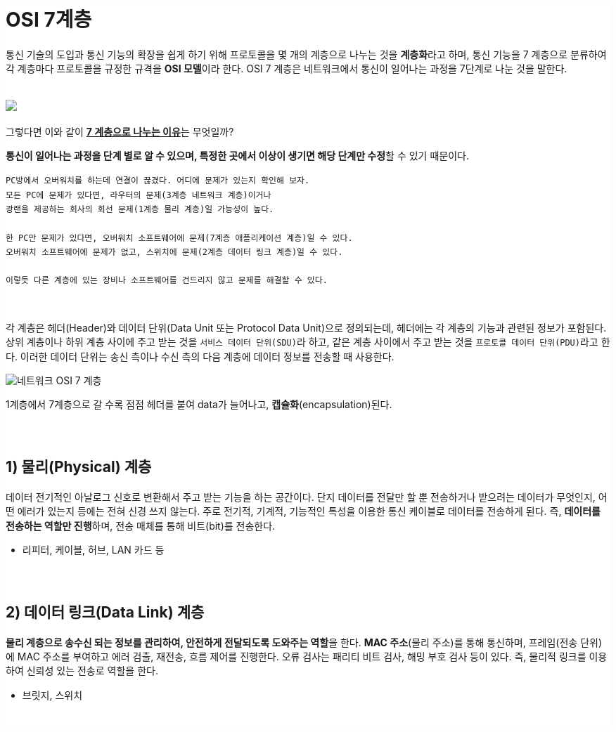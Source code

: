 # OSI 7계층

통신 기술의 도입과 통신 기능의 확장을 쉽게 하기 위해 프로토콜을 몇 개의 계층으로 나누는 것을 **계층화**라고 하며, 통신 기능을 7 계층으로 분류하여 각 계층마다 프로토콜을 규정한 규격을 **OSI 모델**이라 한다. OSI 7 계층은 네트워크에서 통신이 일어나는 과정을 7단계로 나눈 것을 말한다.

<br>

<img src="https://s7280.pcdn.co/wp-content/uploads/2018/06/osi-model-7-layers-1.png" width=500 />



그렇다면 이와 같이 <u>**7 계층으로 나누는 이유**</u>는 무엇일까?

**통신이 일어나는 과정을 단계 별로 알 수 있으며, 특정한 곳에서 이상이 생기면 해당 단계만 수정**할 수 있기 때문이다.

```
PC방에서 오버워치를 하는데 연결이 끊겼다. 어디에 문제가 있는지 확인해 보자.
모든 PC에 문제가 있다면, 라우터의 문제(3계층 네트워크 계층)이거나 
광랜을 제공하는 회사의 회선 문제(1계층 물리 계층)일 가능성이 높다.

한 PC만 문제가 있다면, 오버워치 소프트웨어에 문제(7계층 애플리케이션 계층)일 수 있다.
오버워치 소프트웨어에 문제가 없고, 스위치에 문제(2계층 데이터 링크 계층)일 수 있다.

이렇듯 다른 계층에 있는 장비나 소프트웨어를 건드리지 않고 문제를 해결할 수 있다.
```

<br>

각 계층은 헤더(Header)와 데이터 단위(Data Unit 또는 Protocol Data Unit)으로 정의되는데, 헤더에는 각 계층의 기능과 관련된 정보가 포함된다. 상위 계층이나 하위 계층 사이에 주고 받는 것을 `서비스 데이터 단위(SDU)`라 하고, 같은 계층 사이에서 주고 받는 것을 `프로토콜 데이터 단위(PDU)`라고 한다. 이러한 데이터 단위는 송신 측이나 수신 측의 다음 계층에 데이터 정보를 전송할 때 사용한다. 

<img src="https://images.velog.io/images/nellholic108/post/c9a7aba0-5b6b-46b4-ac57-7e7c6d0de788/%E1%84%8C%E1%85%A6%E1%84%86%E1%85%A9%E1%86%A8%E1%84%8B%E1%85%B3%E1%86%AF%20%E1%84%8B%E1%85%B5%E1%86%B8%E1%84%85%E1%85%A7%E1%86%A8%E1%84%92%E1%85%A2%E1%84%8C%E1%85%AE%E1%84%89%E1%85%A6%E1%84%8B%E1%85%AD.-001.png" alt="네트워크 OSI 7 계층" width=500 />

1계층에서 7계층으로 갈 수록 점점 헤더를 붙여 data가 늘어나고, **캡슐화**(encapsulation)된다. 

<br>

## 1) 물리(Physical) 계층

데이터 전기적인 아날로그 신호로 변환해서 주고 받는 기능을 하는 공간이다. 단지 데이터를 전달만 할 뿐 전송하거나 받으려는 데이터가 무엇인지, 어떤 에러가 있는지 등에는 전혀 신경 쓰지 않는다. 주로 전기적, 기계적, 기능적인 특성을 이용한 통신 케이블로 데이터를 전송하게 된다. 즉, **데이터를 전송하는 역할만 진행**하며, 전송 매체를 통해 비트(bit)를 전송한다. 

- 리피터, 케이블, 허브, LAN 카드 등

<br>

## 2) 데이터 링크(Data Link) 계층

**물리 계층으로 송수신 되는 정보를 관리하여, 안전하게 전달되도록 도와주는 역할**을 한다. **MAC 주소**(물리 주소)를 통해 통신하며, 프레임(전송 단위)에 MAC 주소를 부여하고 에러 검출, 재전송, 흐름 제어를 진행한다. 오류 검사는 패리티 비트 검사, 해밍 부호 검사 등이 있다. 즉, 물리적 링크를 이용하여 신뢰성 있는 전송로 역할을 한다.

- 브릿지, 스위치 

<br>
